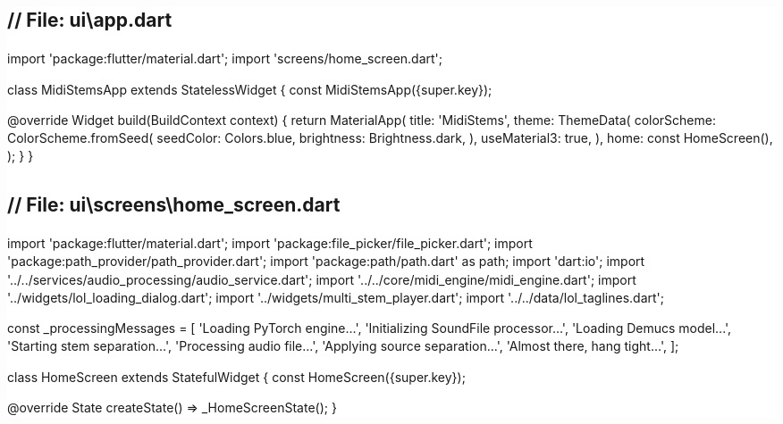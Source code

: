 // File: ui\app.dart
----------------------------------------
import 'package:flutter/material.dart';
import 'screens/home_screen.dart';

class MidiStemsApp extends StatelessWidget {
  const MidiStemsApp({super.key});

  @override
  Widget build(BuildContext context) {
    return MaterialApp(
      title: 'MidiStems',
      theme: ThemeData(
        colorScheme: ColorScheme.fromSeed(
          seedColor: Colors.blue,
          brightness: Brightness.dark,
        ),
        useMaterial3: true,
      ),
      home: const HomeScreen(),
    );
  }
}

// File: ui\screens\home_screen.dart
----------------------------------------
import 'package:flutter/material.dart';
import 'package:file_picker/file_picker.dart';
import 'package:path_provider/path_provider.dart';
import 'package:path/path.dart' as path;
import 'dart:io';
import '../../services/audio_processing/audio_service.dart';
import '../../core/midi_engine/midi_engine.dart';
import '../widgets/lol_loading_dialog.dart';
import '../widgets/multi_stem_player.dart';
import '../../data/lol_taglines.dart';

const _processingMessages = [
  'Loading PyTorch engine...',
  'Initializing SoundFile processor...',
  'Loading Demucs model...',
  'Starting stem separation...',
  'Processing audio file...',
  'Applying source separation...',
  'Almost there, hang tight...',
];

class HomeScreen extends StatefulWidget {
  const HomeScreen({super.key});

  @override
  State<HomeScreen> createState() => _HomeScreenState();
}
